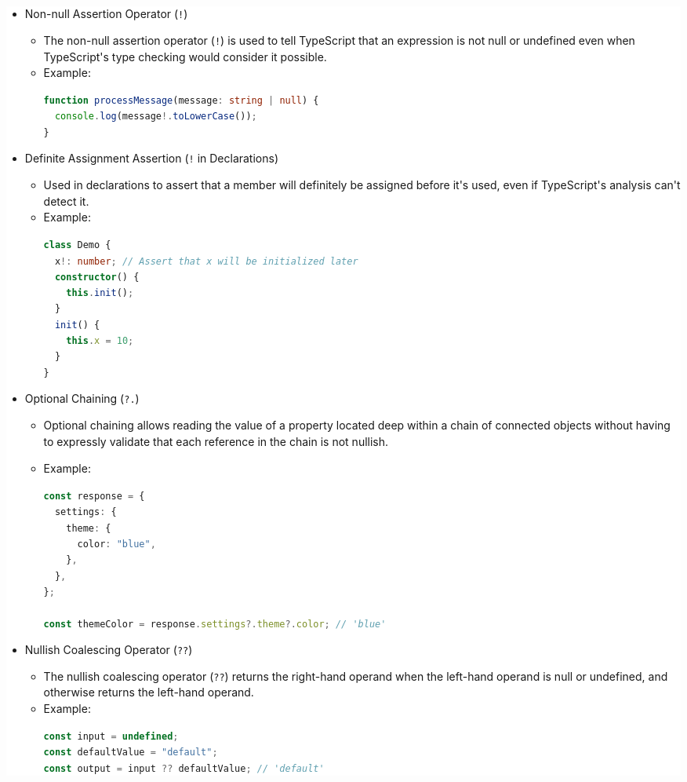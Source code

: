 - Non-null Assertion Operator (`!`)

  - The non-null assertion operator (`!`) is used to tell TypeScript that an expression is not null or undefined even when TypeScript's type checking would consider it possible.
  - Example:
    ```typescript
    function processMessage(message: string | null) {
      console.log(message!.toLowerCase());
    }
    ```

- Definite Assignment Assertion (`!` in Declarations)
  - Used in declarations to assert that a member will definitely be assigned before it's used, even if TypeScript's analysis can't detect it.
  - Example:
    ```typescript
    class Demo {
      x!: number; // Assert that x will be initialized later
      constructor() {
        this.init();
      }
      init() {
        this.x = 10;
      }
    }
    ```
- Optional Chaining (`?.`)

  - Optional chaining allows reading the value of a property located deep within a chain of connected objects without having to expressly validate that each reference in the chain is not nullish.
  - Example:

    ```typescript
    const response = {
      settings: {
        theme: {
          color: "blue",
        },
      },
    };

    const themeColor = response.settings?.theme?.color; // 'blue'
    ```

- Nullish Coalescing Operator (`??`)
  - The nullish coalescing operator (`??`) returns the right-hand operand when the left-hand operand is null or undefined, and otherwise returns the left-hand operand.
  - Example:
    ```typescript
    const input = undefined;
    const defaultValue = "default";
    const output = input ?? defaultValue; // 'default'
    ```
